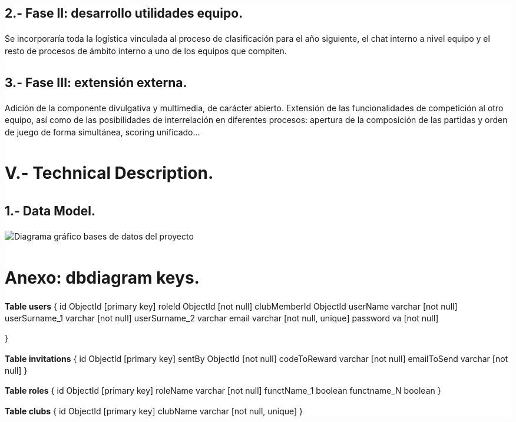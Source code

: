 ## 2.- Fase II: desarrollo utilidades equipo.

Se incorporaría toda la logística vinculada al proceso de clasificación para el año siguiente, el chat interno a nivel equipo y el resto de procesos de ámbito interno a uno de los equipos que compiten.


## 3.- Fase III: extensión externa.

Adición de la componente divulgativa y multimedia, de carácter abierto. Extensión de las funcionalidades de competición al otro equipo, así como de las posibilidades de interrelación en diferentes procesos: apertura de la composición de las partidas y orden de juego de forma simultánea, scoring unificado…

# V.- Technical Description.

## 1.- Data Model.

<image src="./dataModel.png" alt="Diagrama gráfico bases de datos del proyecto">

# Anexo: dbdiagram keys.

**Table users** {
  id ObjectId [primary key]
  roleId ObjectId [not null]
  clubMemberId ObjectId
  userName varchar [not null]
  userSurname_1 varchar [not null]
  userSurname_2 varchar 
  email varchar [not null, unique]
  password va [not null]
  
}

**Table invitations** {
  id ObjectId [primary key]
  sentBy ObjectId [not null]
  codeToReward varchar [not null]
  emailToSend varchar [not null] 
}

**Table roles** {
  id ObjectId [primary key]
  roleName varchar [not null]
  functName_1 boolean
  functname_N boolean
}

**Table clubs** {
  id ObjectId [primary key]
  clubName varchar [not null, unique]
}
